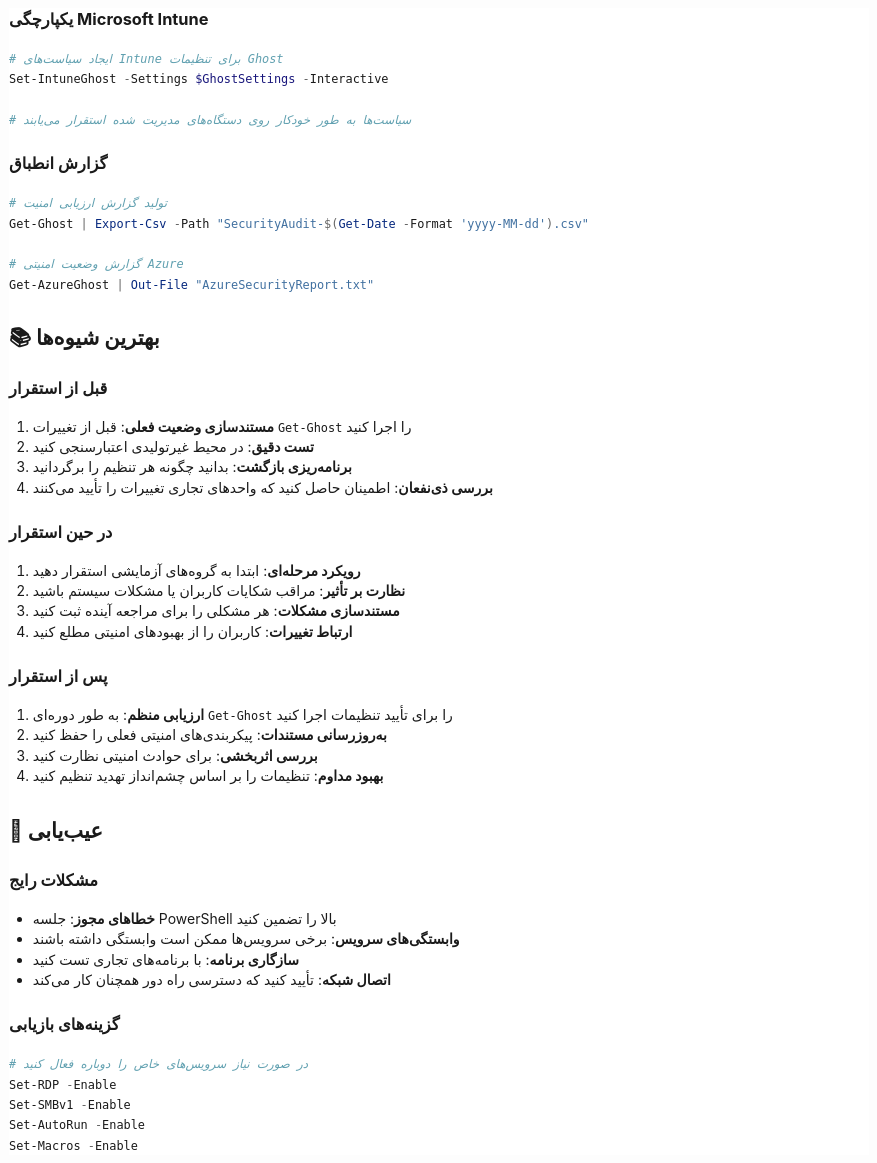 ### یکپارچگی Microsoft Intune
```powershell
# ایجاد سیاست‌های Intune برای تنظیمات Ghost
Set-IntuneGhost -Settings $GhostSettings -Interactive

# سیاست‌ها به طور خودکار روی دستگاه‌های مدیریت شده استقرار می‌یابند
```

### گزارش انطباق
```powershell
# تولید گزارش ارزیابی امنیت
Get-Ghost | Export-Csv -Path "SecurityAudit-$(Get-Date -Format 'yyyy-MM-dd').csv"

# گزارش وضعیت امنیتی Azure
Get-AzureGhost | Out-File "AzureSecurityReport.txt"
```

## 📚 بهترین شیوه‌ها

### قبل از استقرار
1. **مستندسازی وضعیت فعلی**: قبل از تغییرات `Get-Ghost` را اجرا کنید
2. **تست دقیق**: در محیط غیرتولیدی اعتبارسنجی کنید
3. **برنامه‌ریزی بازگشت**: بدانید چگونه هر تنظیم را برگردانید
4. **بررسی ذی‌نفعان**: اطمینان حاصل کنید که واحدهای تجاری تغییرات را تأیید می‌کنند

### در حین استقرار
1. **رویکرد مرحله‌ای**: ابتدا به گروه‌های آزمایشی استقرار دهید
2. **نظارت بر تأثیر**: مراقب شکایات کاربران یا مشکلات سیستم باشید
3. **مستندسازی مشکلات**: هر مشکلی را برای مراجعه آینده ثبت کنید
4. **ارتباط تغییرات**: کاربران را از بهبودهای امنیتی مطلع کنید

### پس از استقرار
1. **ارزیابی منظم**: به طور دوره‌ای `Get-Ghost` را برای تأیید تنظیمات اجرا کنید
2. **به‌روزرسانی مستندات**: پیکربندی‌های امنیتی فعلی را حفظ کنید
3. **بررسی اثربخشی**: برای حوادث امنیتی نظارت کنید
4. **بهبود مداوم**: تنظیمات را بر اساس چشم‌انداز تهدید تنظیم کنید

## 🔧 عیب‌یابی

### مشکلات رایج
- **خطاهای مجوز**: جلسه PowerShell بالا را تضمین کنید
- **وابستگی‌های سرویس**: برخی سرویس‌ها ممکن است وابستگی داشته باشند
- **سازگاری برنامه**: با برنامه‌های تجاری تست کنید
- **اتصال شبکه**: تأیید کنید که دسترسی راه دور همچنان کار می‌کند

### گزینه‌های بازیابی
```powershell
# در صورت نیاز سرویس‌های خاص را دوباره فعال کنید
Set-RDP -Enable
Set-SMBv1 -Enable
Set-AutoRun -Enable
Set-Macros -Enable
```
